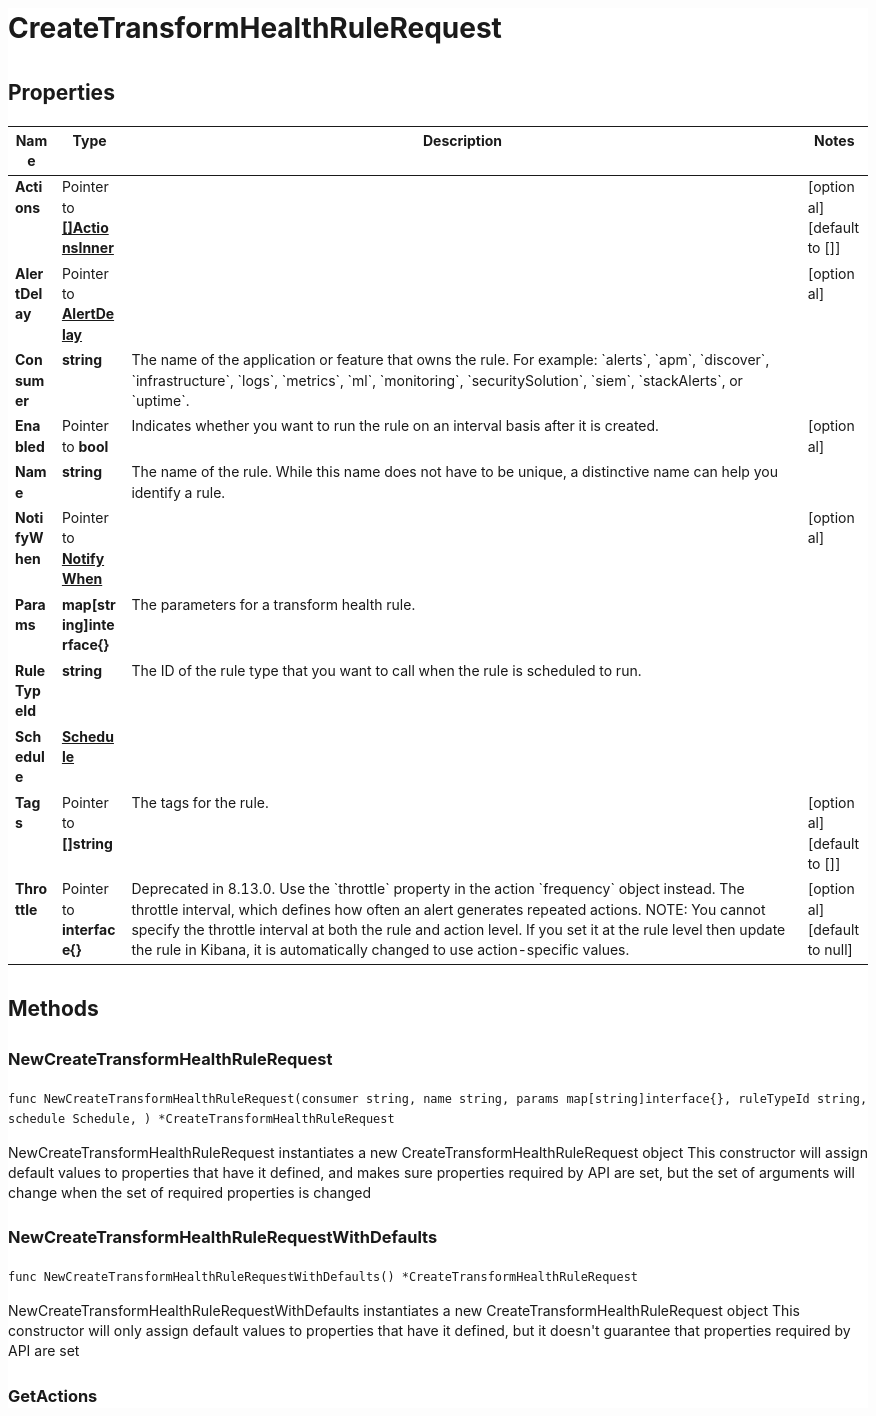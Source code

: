 # CreateTransformHealthRuleRequest

## Properties

Name | Type | Description | Notes
------------ | ------------- | ------------- | -------------
**Actions** | Pointer to [**[]ActionsInner**](ActionsInner.md) |  | [optional] [default to []]
**AlertDelay** | Pointer to [**AlertDelay**](AlertDelay.md) |  | [optional] 
**Consumer** | **string** | The name of the application or feature that owns the rule. For example: &#x60;alerts&#x60;, &#x60;apm&#x60;, &#x60;discover&#x60;, &#x60;infrastructure&#x60;, &#x60;logs&#x60;, &#x60;metrics&#x60;, &#x60;ml&#x60;, &#x60;monitoring&#x60;, &#x60;securitySolution&#x60;, &#x60;siem&#x60;, &#x60;stackAlerts&#x60;, or &#x60;uptime&#x60;.  | 
**Enabled** | Pointer to **bool** | Indicates whether you want to run the rule on an interval basis after it is created. | [optional] 
**Name** | **string** | The name of the rule. While this name does not have to be unique, a distinctive name can help you identify a rule.  | 
**NotifyWhen** | Pointer to [**NotifyWhen**](NotifyWhen.md) |  | [optional] 
**Params** | **map[string]interface{}** | The parameters for a transform health rule. | 
**RuleTypeId** | **string** | The ID of the rule type that you want to call when the rule is scheduled to run. | 
**Schedule** | [**Schedule**](Schedule.md) |  | 
**Tags** | Pointer to **[]string** | The tags for the rule. | [optional] [default to []]
**Throttle** | Pointer to **interface{}** | Deprecated in 8.13.0. Use the &#x60;throttle&#x60; property in the action &#x60;frequency&#x60; object instead. The throttle interval, which defines how often an alert generates repeated actions. NOTE: You cannot specify the throttle interval at both the rule and action level. If you set it at the rule level then update the rule in Kibana, it is automatically changed to use action-specific values.  | [optional] [default to null]

## Methods

### NewCreateTransformHealthRuleRequest

`func NewCreateTransformHealthRuleRequest(consumer string, name string, params map[string]interface{}, ruleTypeId string, schedule Schedule, ) *CreateTransformHealthRuleRequest`

NewCreateTransformHealthRuleRequest instantiates a new CreateTransformHealthRuleRequest object
This constructor will assign default values to properties that have it defined,
and makes sure properties required by API are set, but the set of arguments
will change when the set of required properties is changed

### NewCreateTransformHealthRuleRequestWithDefaults

`func NewCreateTransformHealthRuleRequestWithDefaults() *CreateTransformHealthRuleRequest`

NewCreateTransformHealthRuleRequestWithDefaults instantiates a new CreateTransformHealthRuleRequest object
This constructor will only assign default values to properties that have it defined,
but it doesn't guarantee that properties required by API are set

### GetActions
